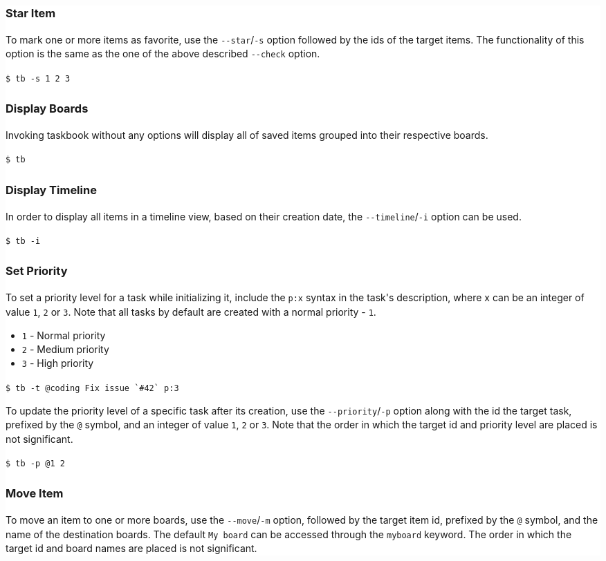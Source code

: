 ### Star Item

To mark one or more items as favorite, use the `--star`/`-s` option followed by the ids of the target items. The functionality of this option is the same as the one of the above described `--check` option.

```
$ tb -s 1 2 3
```

### Display Boards

Invoking taskbook without any options will display all of saved items grouped into their respective boards.

```
$ tb
```

### Display Timeline

In order to display all items in a timeline view, based on their creation date, the `--timeline`/`-i` option can be used.

```
$ tb -i
```

### Set Priority

To set a priority level for a task while initializing it, include the `p:x` syntax in the task's description, where x can be an integer of value `1`, `2` or `3`. Note that all tasks by default are created with a normal priority - `1`.

- `1` - Normal priority
- `2` - Medium priority
- `3` - High priority

```
$ tb -t @coding Fix issue `#42` p:3
```

To update the priority level of a specific task after its creation, use the `--priority`/`-p` option along with the id the target task, prefixed by the `@` symbol, and an integer of value `1`, `2` or `3`. Note that the order in which the target id and priority level are placed is not significant.

```
$ tb -p @1 2
```

### Move Item

To move an item to one or more boards, use the `--move`/`-m` option, followed by the target item id, prefixed by the `@` symbol, and the name of the destination boards. The default `My board` can be accessed through the `myboard` keyword. The order in which the target id and board names are placed is not significant.

